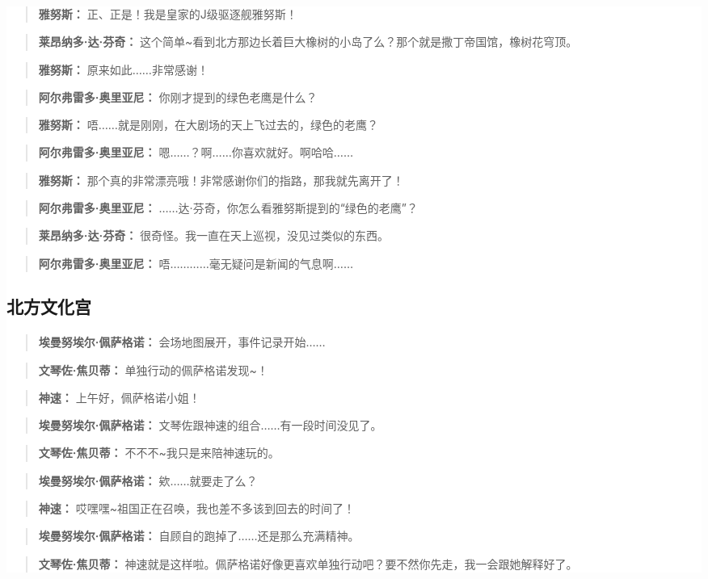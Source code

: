 > **雅努斯：**
> 正、正是！我是皇家的J级驱逐舰雅努斯！

> **莱昂纳多·达·芬奇：**
> 这个简单~看到北方那边长着巨大橡树的小岛了么？那个就是撒丁帝国馆，橡树花穹顶。

> **雅努斯：**
> 原来如此……非常感谢！

> **阿尔弗雷多·奥里亚尼：**
> 你刚才提到的绿色老鹰是什么？

> **雅努斯：**
> 唔……就是刚刚，在大剧场的天上飞过去的，绿色的老鹰？

> **阿尔弗雷多·奥里亚尼：**
> 嗯……？啊……你喜欢就好。啊哈哈……

> **雅努斯：**
> 那个真的非常漂亮哦！非常感谢你们的指路，那我就先离开了！

> **阿尔弗雷多·奥里亚尼：**
> ……达·芬奇，你怎么看雅努斯提到的“绿色的老鹰”？

> **莱昂纳多·达·芬奇：**
> 很奇怪。我一直在天上巡视，没见过类似的东西。

> **阿尔弗雷多·奥里亚尼：**
> 唔…………毫无疑问是新闻的气息啊……

## 北方文化宫

> **埃曼努埃尔·佩萨格诺：**
> 会场地图展开，事件记录开始……

> **文琴佐·焦贝蒂：**
> 单独行动的佩萨格诺发现~！

> **神速：**
> 上午好，佩萨格诺小姐！

> **埃曼努埃尔·佩萨格诺：**
> 文琴佐跟神速的组合……有一段时间没见了。

> **文琴佐·焦贝蒂：**
> 不不不~我只是来陪神速玩的。

> **埃曼努埃尔·佩萨格诺：**
> 欸……就要走了么？

> **神速：**
> 哎嘿嘿~祖国正在召唤，我也差不多该到回去的时间了！

> **埃曼努埃尔·佩萨格诺：**
> 自顾自的跑掉了……还是那么充满精神。

> **文琴佐·焦贝蒂：**
> 神速就是这样啦。佩萨格诺好像更喜欢单独行动吧？要不然你先走，我一会跟她解释好了。
